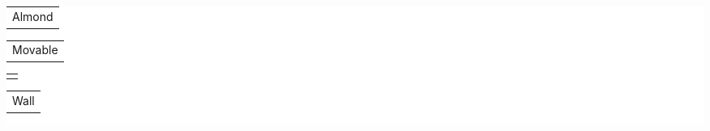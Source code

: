  </tbody>

</table>

<table width="100%">

 <tbody>

  <tr>

   <td>  Almond</td>

  </tr>

 </tbody>

</table>

<table width="100%">

 <tbody>

  <tr>

   <td>Movable</td>

  </tr>

 </tbody>

</table>

<table width="100%">

 <tbody>

  <tr>

   <td></td>

  </tr>

 </tbody>

</table>

<table width="100%">

 <tbody>

  <tr>

   <td>Wall</td>

  </tr>

 </tbody>

</table>

<table width="100%">

 <tbody>

  <tr>
